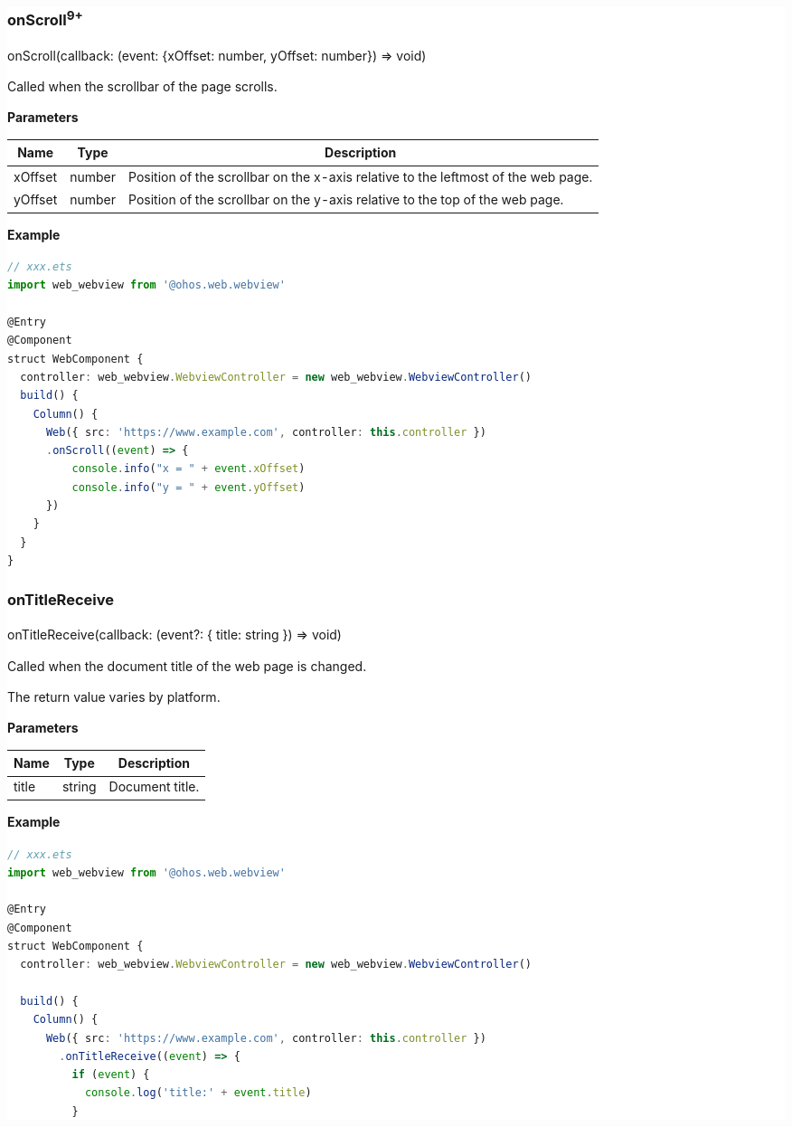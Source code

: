 ### onScroll<sup>9+</sup>

onScroll(callback: (event: {xOffset: number, yOffset: number}) => void)

Called when the scrollbar of the page scrolls.

**Parameters**

| Name | Type| Description                                    |
| ------- | -------- | -------------------------------------------- |
| xOffset | number   | Position of the scrollbar on the x-axis relative to the leftmost of the web page.|
| yOffset | number   | Position of the scrollbar on the y-axis relative to the top of the web page.|

**Example**

  ```ts
  // xxx.ets
  import web_webview from '@ohos.web.webview'

  @Entry
  @Component
  struct WebComponent {
    controller: web_webview.WebviewController = new web_webview.WebviewController()
    build() {
      Column() {
        Web({ src: 'https://www.example.com', controller: this.controller })
        .onScroll((event) => {
            console.info("x = " + event.xOffset)
            console.info("y = " + event.yOffset)
        })
      }
    }
  }
  ```

### onTitleReceive

onTitleReceive(callback: (event?: { title: string }) => void)

Called when the document title of the web page is changed.

The return value varies by platform.

**Parameters**

| Name| Type| Description          |
| ------ | -------- | ------------------ |
| title  | string   | Document title.|

**Example**

  ```ts
  // xxx.ets
  import web_webview from '@ohos.web.webview'

  @Entry
  @Component
  struct WebComponent {
    controller: web_webview.WebviewController = new web_webview.WebviewController()

    build() {
      Column() {
        Web({ src: 'https://www.example.com', controller: this.controller })
          .onTitleReceive((event) => {
            if (event) {
              console.log('title:' + event.title)
            }
  ```